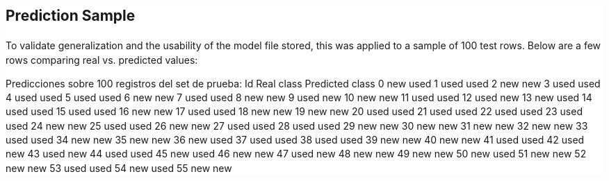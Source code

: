 
## Prediction Sample

To validate generalization and the usability of the model file stored, this was applied to a sample of 100 test rows. Below are a few rows comparing real vs. predicted values:

Predicciones sobre 100 registros del set de prueba:
Id       Real class     Predicted class
0         new           used
1        used           used
2         new            new
3        used           used
4        used           used
5        used           used
6         new            new
7        used           used
8         new            new
9        used            new
10        new            new
11       used           used
12       used            new
13        new           used
14       used           used
15       used           used
16        new            new
17       used           used
18        new            new
19        new            new
20       used           used
21       used           used
22       used           used
23       used           used
24        new            new
25       used           used
26        new            new
27       used           used
28       used           used
29        new            new
30        new            new
31        new            new
32        new            new
33       used           used
34        new            new
35        new            new
36        new           used
37       used           used
38       used           used
39        new            new
40        new            new
41       used           used
42       used            new
43       used            new
44       used           used
45        new           used
46        new            new
47       used            new
48        new            new
49        new            new
50        new           used
51        new            new
52        new            new
53       used           used
54        new           used
55        new            new